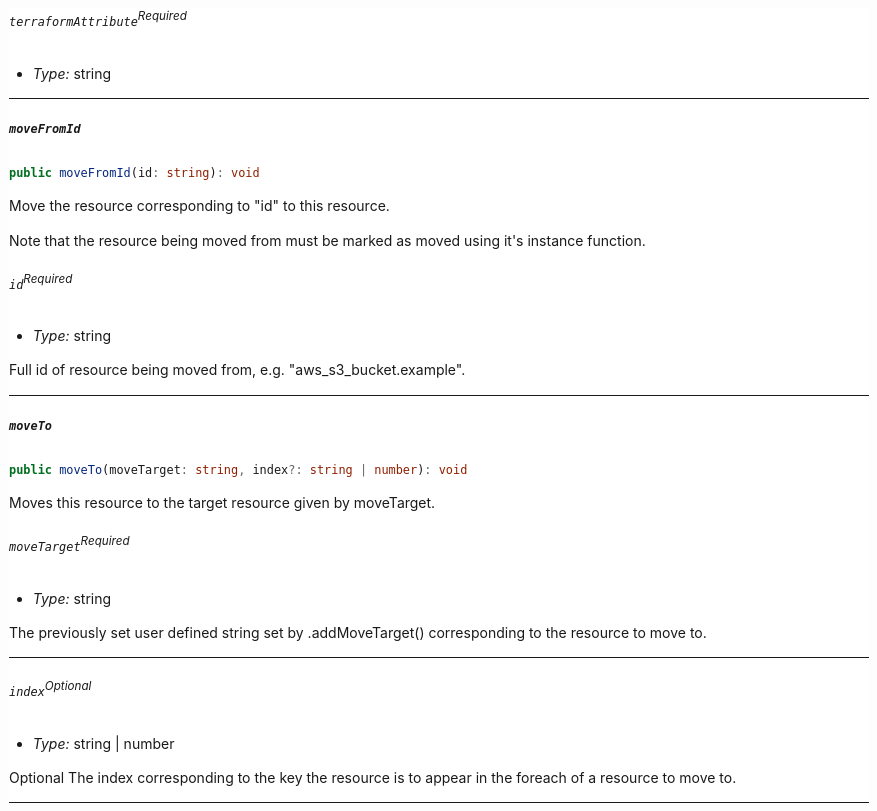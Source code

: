 ###### `terraformAttribute`<sup>Required</sup> <a name="terraformAttribute" id="@cdktf/provider-cloudflare.workersDeployment.WorkersDeployment.interpolationForAttribute.parameter.terraformAttribute"></a>

- *Type:* string

---

##### `moveFromId` <a name="moveFromId" id="@cdktf/provider-cloudflare.workersDeployment.WorkersDeployment.moveFromId"></a>

```typescript
public moveFromId(id: string): void
```

Move the resource corresponding to "id" to this resource.

Note that the resource being moved from must be marked as moved using it's instance function.

###### `id`<sup>Required</sup> <a name="id" id="@cdktf/provider-cloudflare.workersDeployment.WorkersDeployment.moveFromId.parameter.id"></a>

- *Type:* string

Full id of resource being moved from, e.g. "aws_s3_bucket.example".

---

##### `moveTo` <a name="moveTo" id="@cdktf/provider-cloudflare.workersDeployment.WorkersDeployment.moveTo"></a>

```typescript
public moveTo(moveTarget: string, index?: string | number): void
```

Moves this resource to the target resource given by moveTarget.

###### `moveTarget`<sup>Required</sup> <a name="moveTarget" id="@cdktf/provider-cloudflare.workersDeployment.WorkersDeployment.moveTo.parameter.moveTarget"></a>

- *Type:* string

The previously set user defined string set by .addMoveTarget() corresponding to the resource to move to.

---

###### `index`<sup>Optional</sup> <a name="index" id="@cdktf/provider-cloudflare.workersDeployment.WorkersDeployment.moveTo.parameter.index"></a>

- *Type:* string | number

Optional The index corresponding to the key the resource is to appear in the foreach of a resource to move to.

---